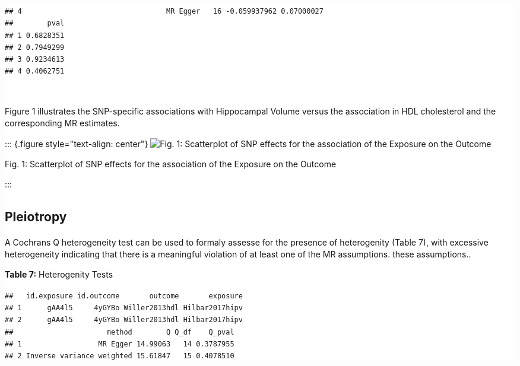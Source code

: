     ## 4                                  MR Egger   16 -0.059937962 0.07000027
    ##        pval
    ## 1 0.6828351
    ## 2 0.7949299
    ## 3 0.9234613
    ## 4 0.4062751

<br>

Figure 1 illustrates the SNP-specific associations with Hippocampal
Volume versus the association in HDL cholesterol and the corresponding
MR estimates. <br>

::: {.figure style="text-align: center"}
<img src="/sc/arion/projects/LOAD/shea/Projects/MR_ADPhenome/results/MR_ADbidir/Hilbar2017hipv/Willer2013hdl/mr_report_files/figure-markdown/scatter_plot-1.png" alt="Fig. 1: Scatterplot of SNP effects for the association of the Exposure on the Outcome"  />
<p class="caption">
Fig. 1: Scatterplot of SNP effects for the association of the Exposure
on the Outcome
</p>
:::

<br>

Pleiotropy
----------

A Cochrans Q heterogeneity test can be used to formaly assesse for the
presence of heterogenity (Table 7), with excessive heterogeneity
indicating that there is a meaningful violation of at least one of the
MR assumptions. these assumptions.. <br>

**Table 7:** Heterogenity Tests

    ##   id.exposure id.outcome       outcome       exposure
    ## 1      gAA4l5     4yGYBo Willer2013hdl Hilbar2017hipv
    ## 2      gAA4l5     4yGYBo Willer2013hdl Hilbar2017hipv
    ##                      method        Q Q_df    Q_pval
    ## 1                  MR Egger 14.99063   14 0.3787955
    ## 2 Inverse variance weighted 15.61847   15 0.4078510
